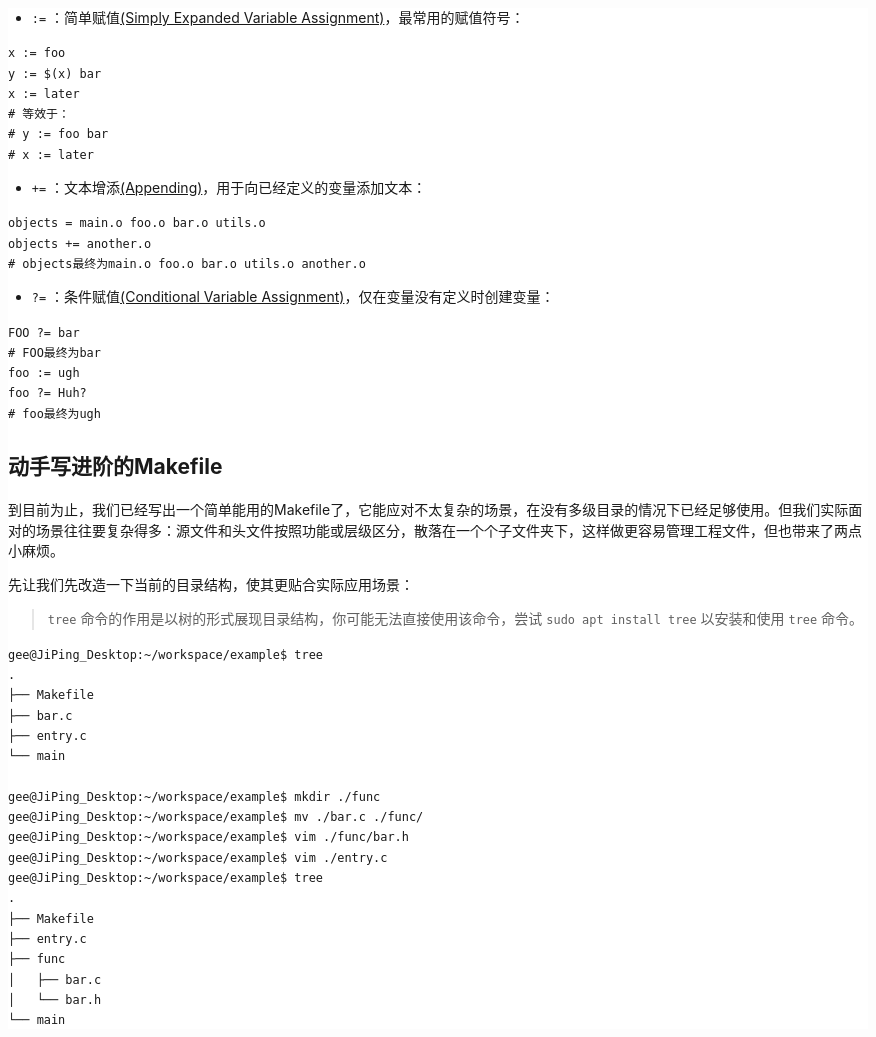 - `:=` ：简单赋值[(Simply Expanded Variable Assignment)](https://link.zhihu.com/?target=https%3A//www.gnu.org/software/make/manual/html_node/Simple-Assignment.html)，最常用的赋值符号：

```text
x := foo
y := $(x) bar
x := later
# 等效于：
# y := foo bar
# x := later
```

- `+=` ：文本增添[(Appending)](https://link.zhihu.com/?target=https%3A//www.gnu.org/software/make/manual/html_node/Appending.html)，用于向已经定义的变量添加文本：

```text
objects = main.o foo.o bar.o utils.o
objects += another.o
# objects最终为main.o foo.o bar.o utils.o another.o
```

- `?=` ：条件赋值[(Conditional Variable Assignment)](https://link.zhihu.com/?target=https%3A//www.gnu.org/software/make/manual/html_node/Conditional-Assignment.html)，仅在变量没有定义时创建变量：

```text
FOO ?= bar
# FOO最终为bar
foo := ugh
foo ?= Huh?
# foo最终为ugh
```

## 动手写进阶的Makefile

到目前为止，我们已经写出一个简单能用的Makefile了，它能应对不太复杂的场景，在没有多级目录的情况下已经足够使用。但我们实际面对的场景往往要复杂得多：源文件和头文件按照功能或层级区分，散落在一个个子文件夹下，这样做更容易管理工程文件，但也带来了两点小麻烦。

先让我们先改造一下当前的目录结构，使其更贴合实际应用场景：

> `tree` 命令的作用是以树的形式展现目录结构，你可能无法直接使用该命令，尝试 `sudo apt install tree` 以安装和使用 `tree` 命令。

```text
gee@JiPing_Desktop:~/workspace/example$ tree
.
├── Makefile
├── bar.c
├── entry.c
└── main

gee@JiPing_Desktop:~/workspace/example$ mkdir ./func
gee@JiPing_Desktop:~/workspace/example$ mv ./bar.c ./func/
gee@JiPing_Desktop:~/workspace/example$ vim ./func/bar.h
gee@JiPing_Desktop:~/workspace/example$ vim ./entry.c
gee@JiPing_Desktop:~/workspace/example$ tree
.
├── Makefile
├── entry.c
├── func
│   ├── bar.c
│   └── bar.h
└── main
```
